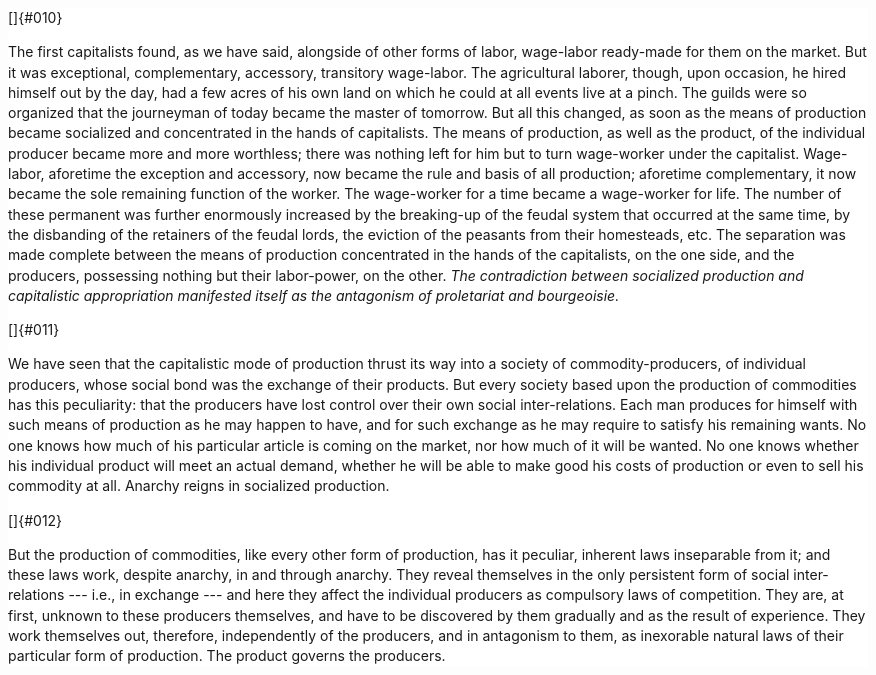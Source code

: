 []{#010}

The first capitalists found, as we have said, alongside of other forms
of labor, wage-labor ready-made for them on the market. But it was
exceptional, complementary, accessory, transitory wage-labor. The
agricultural laborer, though, upon occasion, he hired himself out by the
day, had a few acres of his own land on which he could at all events
live at a pinch. The guilds were so organized that the journeyman of
today became the master of tomorrow. But all this changed, as soon as
the means of production became socialized and concentrated in the hands
of capitalists. The means of production, as well as the product, of the
individual producer became more and more worthless; there was nothing
left for him but to turn wage-worker under the capitalist. Wage-labor,
aforetime the exception and accessory, now became the rule and basis of
all production; aforetime complementary, it now became the sole
remaining function of the worker. The wage-worker for a time became a
wage-worker for life. The number of these permanent was further
enormously increased by the breaking-up of the feudal system that
occurred at the same time, by the disbanding of the retainers of the
feudal lords, the eviction of the peasants from their homesteads, etc.
The separation was made complete between the means of production
concentrated in the hands of the capitalists, on the one side, and the
producers, possessing nothing but their labor-power, on the other. *The
contradiction between socialized production and capitalistic
appropriation manifested itself as the antagonism of proletariat and
bourgeoisie.*

[]{#011}

We have seen that the capitalistic mode of production thrust its way
into a society of commodity-producers, of individual producers, whose
social bond was the exchange of their products. But every society based
upon the production of commodities has this peculiarity: that the
producers have lost control over their own social inter-relations. Each
man produces for himself with such means of production as he may happen
to have, and for such exchange as he may require to satisfy his
remaining wants. No one knows how much of his particular article is
coming on the market, nor how much of it will be wanted. No one knows
whether his individual product will meet an actual demand, whether he
will be able to make good his costs of production or even to sell his
commodity at all. Anarchy reigns in socialized production.

[]{#012}

But the production of commodities, like every other form of production,
has it peculiar, inherent laws inseparable from it; and these laws work,
despite anarchy, in and through anarchy. They reveal themselves in the
only persistent form of social inter-relations --- i.e., in exchange ---
and here they affect the individual producers as compulsory laws of
competition. They are, at first, unknown to these producers themselves,
and have to be discovered by them gradually and as the result of
experience. They work themselves out, therefore, independently of the
producers, and in antagonism to them, as inexorable natural laws of
their particular form of production. The product governs the producers.
